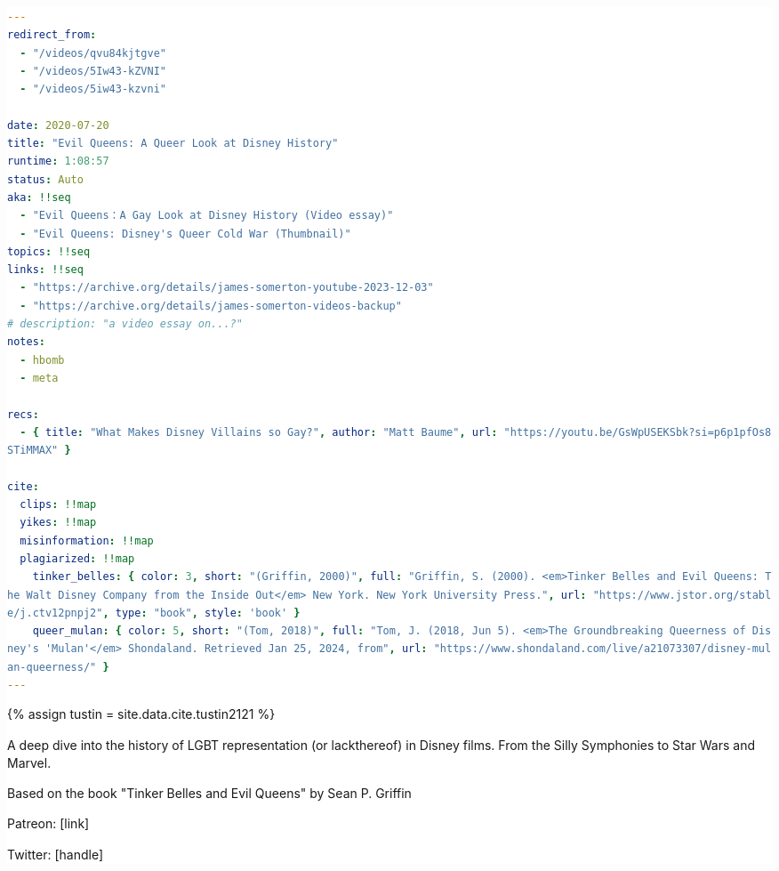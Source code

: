 ```yaml
---
redirect_from:
  - "/videos/qvu84kjtgve"
  - "/videos/5Iw43-kZVNI"
  - "/videos/5iw43-kzvni"

date: 2020-07-20
title: "Evil Queens: A Queer Look at Disney History"
runtime: 1:08:57
status: Auto
aka: !!seq
  - "Evil Queens：A Gay Look at Disney History (Video essay)"
  - "Evil Queens: Disney's Queer Cold War (Thumbnail)"
topics: !!seq
links: !!seq
  - "https://archive.org/details/james-somerton-youtube-2023-12-03"
  - "https://archive.org/details/james-somerton-videos-backup"
# description: "a video essay on...?"
notes:
  - hbomb
  - meta

recs:
  - { title: "What Makes Disney Villains so Gay?", author: "Matt Baume", url: "https://youtu.be/GsWpUSEKSbk?si=p6p1pfOs8STiMMAX" }

cite:
  clips: !!map
  yikes: !!map
  misinformation: !!map
  plagiarized: !!map
    tinker_belles: { color: 3, short: "(Griffin, 2000)", full: "Griffin, S. (2000). <em>Tinker Belles and Evil Queens: The Walt Disney Company from the Inside Out</em> New York. New York University Press.", url: "https://www.jstor.org/stable/j.ctv12pnpj2", type: "book", style: 'book' }
    queer_mulan: { color: 5, short: "(Tom, 2018)", full: "Tom‚ J. (2018, Jun 5). <em>The Groundbreaking Queerness of Disney's 'Mulan'</em> Shondaland. Retrieved Jan 25, 2024, from", url: "https://www.shondaland.com/live/a21073307/disney-mulan-queerness/" }
---
```

{% assign tustin = site.data.cite.tustin2121 %}

<compare>
<credits class="desc">

A deep dive into the history of LGBT representation (or lackthereof) in Disney films. From the Silly Symphonies to Star Wars and Marvel. 

Based on the book "Tinker Belles and Evil Queens" by Sean P. Griffin

Patreon: [link]

Twitter: [handle]
